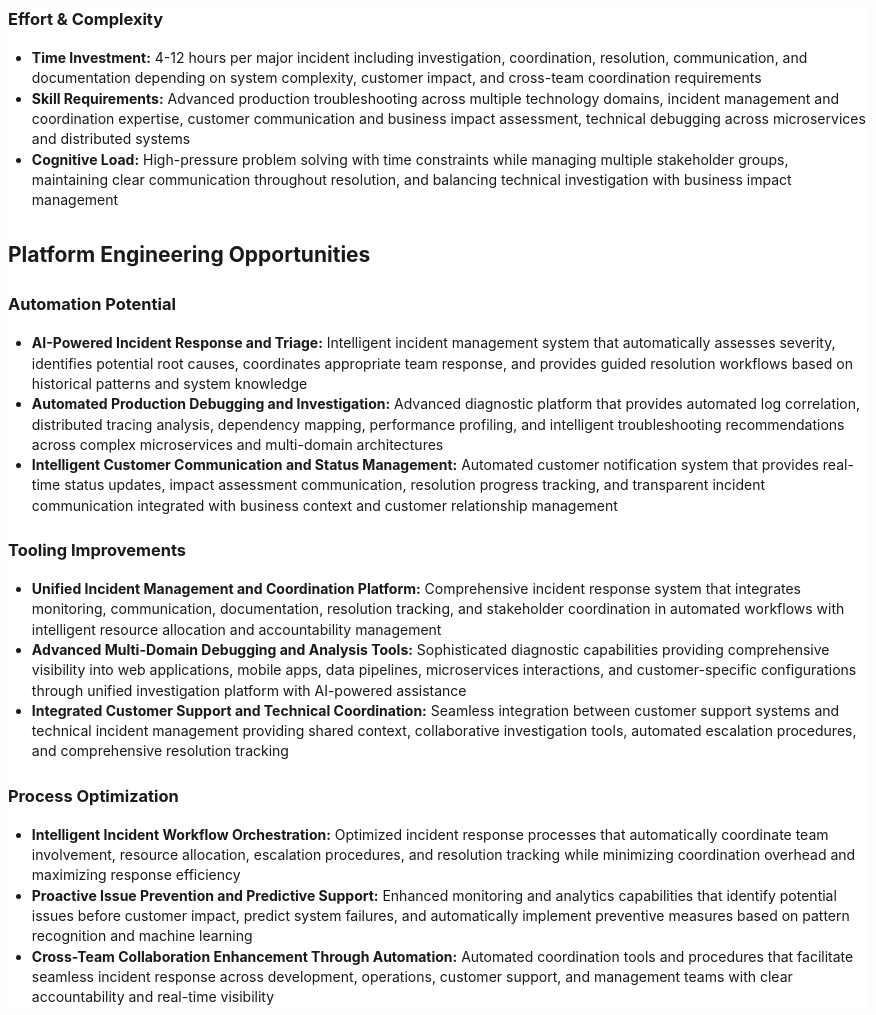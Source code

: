 ### Effort & Complexity
- **Time Investment:** 4-12 hours per major incident including investigation, coordination, resolution, communication, and documentation depending on system complexity, customer impact, and cross-team coordination requirements
- **Skill Requirements:** Advanced production troubleshooting across multiple technology domains, incident management and coordination expertise, customer communication and business impact assessment, technical debugging across microservices and distributed systems
- **Cognitive Load:** High-pressure problem solving with time constraints while managing multiple stakeholder groups, maintaining clear communication throughout resolution, and balancing technical investigation with business impact management

## Platform Engineering Opportunities

### Automation Potential
- **AI-Powered Incident Response and Triage:** Intelligent incident management system that automatically assesses severity, identifies potential root causes, coordinates appropriate team response, and provides guided resolution workflows based on historical patterns and system knowledge
- **Automated Production Debugging and Investigation:** Advanced diagnostic platform that provides automated log correlation, distributed tracing analysis, dependency mapping, performance profiling, and intelligent troubleshooting recommendations across complex microservices and multi-domain architectures
- **Intelligent Customer Communication and Status Management:** Automated customer notification system that provides real-time status updates, impact assessment communication, resolution progress tracking, and transparent incident communication integrated with business context and customer relationship management

### Tooling Improvements
- **Unified Incident Management and Coordination Platform:** Comprehensive incident response system that integrates monitoring, communication, documentation, resolution tracking, and stakeholder coordination in automated workflows with intelligent resource allocation and accountability management
- **Advanced Multi-Domain Debugging and Analysis Tools:** Sophisticated diagnostic capabilities providing comprehensive visibility into web applications, mobile apps, data pipelines, microservices interactions, and customer-specific configurations through unified investigation platform with AI-powered assistance
- **Integrated Customer Support and Technical Coordination:** Seamless integration between customer support systems and technical incident management providing shared context, collaborative investigation tools, automated escalation procedures, and comprehensive resolution tracking

### Process Optimization
- **Intelligent Incident Workflow Orchestration:** Optimized incident response processes that automatically coordinate team involvement, resource allocation, escalation procedures, and resolution tracking while minimizing coordination overhead and maximizing response efficiency
- **Proactive Issue Prevention and Predictive Support:** Enhanced monitoring and analytics capabilities that identify potential issues before customer impact, predict system failures, and automatically implement preventive measures based on pattern recognition and machine learning
- **Cross-Team Collaboration Enhancement Through Automation:** Automated coordination tools and procedures that facilitate seamless incident response across development, operations, customer support, and management teams with clear accountability and real-time visibility
